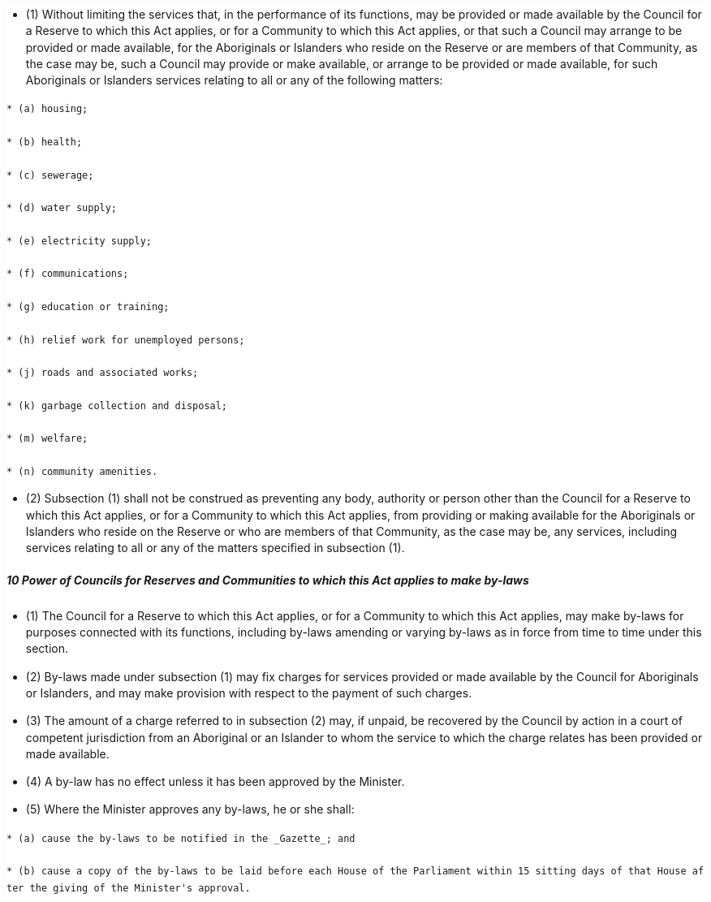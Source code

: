    * (1) Without limiting the services that, in the performance of its functions, may be provided or made available by the Council for a Reserve to which this Act applies, or for a Community to which this Act applies, or that such a Council may arrange to be provided or made available, for the Aboriginals or Islanders who reside on the Reserve or are members of that Community, as the case may be, such a Council may provide or make available, or arrange to be provided or made available, for such Aboriginals or Islanders services relating to all or any of the following matters:

    * (a) housing;

    * (b) health;

    * (c) sewerage;

    * (d) water supply;

    * (e) electricity supply;

    * (f) communications;

    * (g) education or training;

    * (h) relief work for unemployed persons;

    * (j) roads and associated works;

    * (k) garbage collection and disposal;

    * (m) welfare;

    * (n) community amenities.

   * (2) Subsection (1) shall not be construed as preventing any body, authority or person other than the Council for a Reserve to which this Act applies, or for a Community to which this Act applies, from providing or making available for the Aboriginals or Islanders who reside on the Reserve or who are members of that Community, as the case may be, any services, including services relating to all or any of the matters specified in subsection (1).

##### 10  Power of Councils for Reserves and Communities to which this Act applies to make by-laws

   * (1) The Council for a Reserve to which this Act applies, or for a Community to which this Act applies, may make by-laws for purposes connected with its functions, including by-laws amending or varying by-laws as in force from time to time under this section.

   * (2) By-laws made under subsection (1) may fix charges for services provided or made available by the Council for Aboriginals or Islanders, and may make provision with respect to the payment of such charges.

   * (3) The amount of a charge referred to in subsection (2) may, if unpaid, be recovered by the Council by action in a court of competent jurisdiction from an Aboriginal or an Islander to whom the service to which the charge relates has been provided or made available.

   * (4) A by-law has no effect unless it has been approved by the Minister.

   * (5) Where the Minister approves any by-laws, he or she shall:

    * (a) cause the by-laws to be notified in the _Gazette_; and

    * (b) cause a copy of the by-laws to be laid before each House of the Parliament within 15 sitting days of that House after the giving of the Minister's approval.
